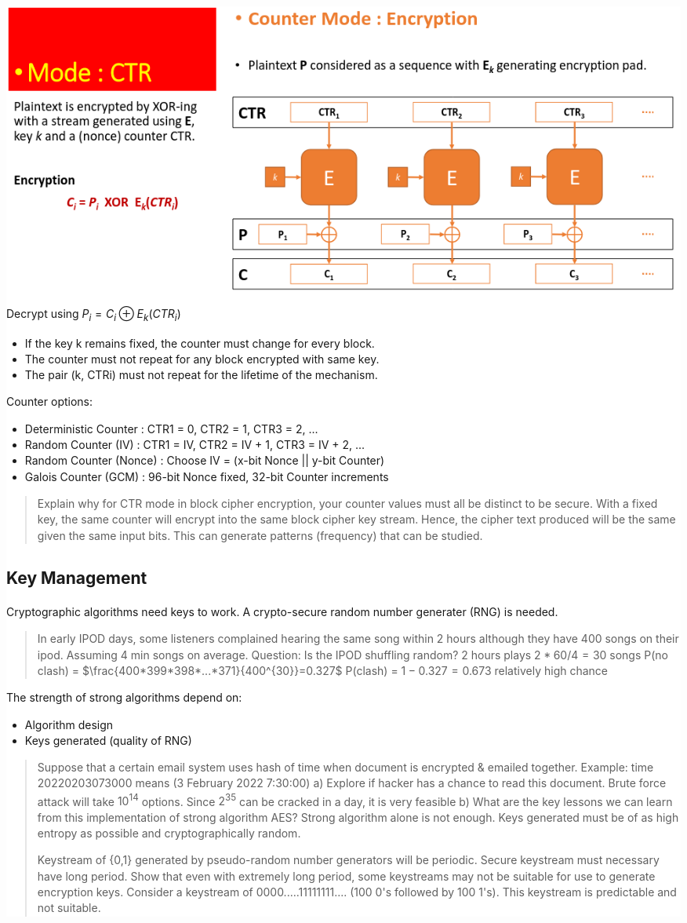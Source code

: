 ![](Pics/Pasted%20image%2020231113143056.png)
Decrypt using $P_i = C_i \oplus E_k(CTR_i)$
- If the key k remains fixed, the counter must change for every block.
- The counter must not repeat for any block encrypted with same key.
- The pair (k, CTRi) must not repeat for the lifetime of the mechanism.

Counter options:
- Deterministic Counter : CTR1 = 0, CTR2 = 1, CTR3 = 2, ...
- Random Counter (IV) : CTR1 = IV, CTR2 = IV + 1, CTR3 = IV + 2, ...
- Random Counter (Nonce) : Choose IV = (x-bit Nonce || y-bit Counter)
- Galois Counter (GCM) : 96-bit Nonce fixed, 32-bit Counter increments

>Explain why for CTR mode in block cipher encryption, your counter values must all be distinct to be secure.
>With a fixed key, the same counter will encrypt into the same block cipher key stream. Hence, the cipher text produced will be the same given the same input bits. This can generate patterns (frequency) that can be studied.
## Key Management
Cryptographic algorithms need keys to work. A crypto-secure random number generater (RNG) is needed.
>In early IPOD days, some listeners complained hearing the same song within 2 hours although they have 400 songs on their ipod. Assuming 4 min songs on average. Question: Is the IPOD shuffling random?
>2 hours plays $2*60 / 4 = 30$ songs
>P(no clash) = $\frac{400*399*398*...*371}{400^{30}}=0.327$
>P(clash) = $1-0.327=0.673$ relatively high chance

The strength of strong algorithms depend on:
- Algorithm design
- Keys generated (quality of RNG)
> Suppose that a certain email system uses hash of time when document is encrypted & emailed together. Example: time 20220203073000 means (3 February 2022 7:30:00)
> a) Explore if hacker has a chance to read this document. 
> Brute force attack will take $10^{14}$ options. Since $2^{35}$ can be cracked in a day, it is very feasible
> b) What are the key lessons we can learn from this implementation of strong algorithm AES? 
> Strong algorithm alone is not enough. Keys generated must be of as high entropy as possible and cryptographically random.
> 
> Keystream of {0,1} generated by pseudo-random number generators will be periodic. Secure keystream must necessary have long period. Show that even with extremely long period, some keystreams may not be suitable for use to generate encryption keys.
> Consider a keystream of 0000.....11111111.... (100 0's followed by 100 1's). This keystream is predictable and not suitable.